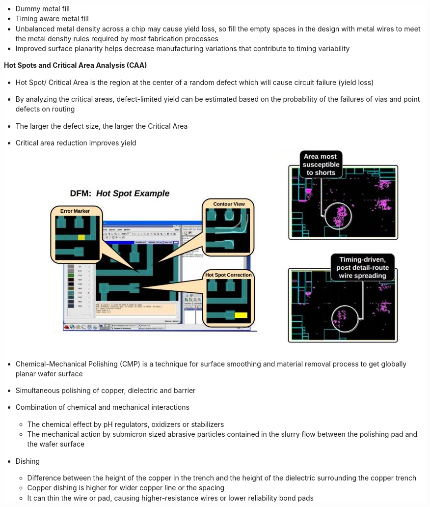 - Dummy metal fill
- Timing aware metal fill
- Unbalanced metal density across a chip may cause yield loss, so fill the empty spaces in the design with metal wires to meet the metal density rules required by most fabrication processes
- Improved surface planarity helps decrease manufacturing variations that contribute to timing variability

**Hot Spots and Critical Area Analysis (CAA)**

- Hot Spot/ Critical Area is the region at the center of a random defect which will cause circuit failure (yield loss)
- By analyzing the critical areas, defect-limited yield can be estimated based on the probability of the failures of vias and point defects on routing
- The larger the defect size, the larger the Critical Area
- Critical area reduction improves yield ![hotspot in physical design](docs/IC/50-数字EDA/attachments/DFM-DFY/hotspot.JPG)

- Chemical-Mechanical Polishing (CMP) is a technique for surface smoothing and material removal process to get globally planar wafer surface

- Simultaneous polishing of copper, dielectric and barrier

- Combination of chemical and mechanical interactions

	- The chemical effect by pH regulators, oxidizers or stabilizers
	- The mechanical action by submicron sized abrasive particles contained in the slurry flow between the polishing pad and the wafer surface

- Dishing

	- Difference between the height of the copper in the trench and the height of the dielectric surrounding the copper trench
	- Copper dishing is higher for wider copper line or the spacing
	- It can thin the wire or pad, causing higher-resistance wires or lower reliability bond pads
